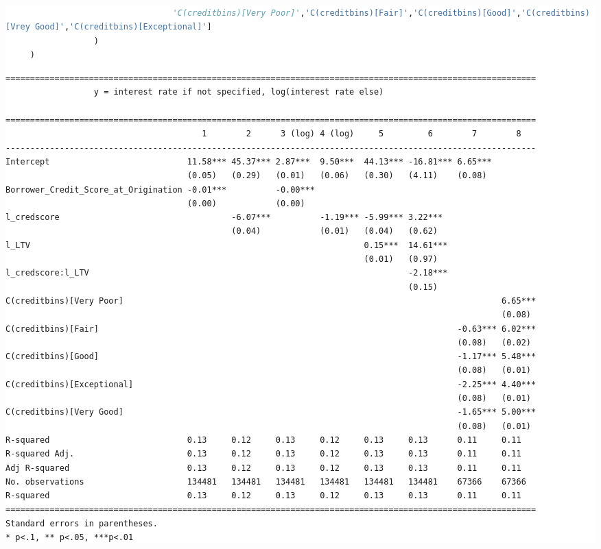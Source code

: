 ```python
                                  'C(creditbins)[Very Poor]','C(creditbins)[Fair]','C(creditbins)[Good]','C(creditbins)[Vrey Good]','C(creditbins)[Exceptional]']
                  )
     )
```

    ============================================================================================================
                      y = interest rate if not specified, log(interest rate else)
    
    ============================================================================================================
                                            1        2      3 (log) 4 (log)     5         6        7        8   
    ------------------------------------------------------------------------------------------------------------
    Intercept                            11.58*** 45.37*** 2.87***  9.50***  44.13*** -16.81*** 6.65***         
                                         (0.05)   (0.29)   (0.01)   (0.06)   (0.30)   (4.11)    (0.08)          
    Borrower_Credit_Score_at_Origination -0.01***          -0.00***                                             
                                         (0.00)            (0.00)                                               
    l_credscore                                   -6.07***          -1.19*** -5.99*** 3.22***                   
                                                  (0.04)            (0.01)   (0.04)   (0.62)                    
    l_LTV                                                                    0.15***  14.61***                  
                                                                             (0.01)   (0.97)                    
    l_credscore:l_LTV                                                                 -2.18***                  
                                                                                      (0.15)                    
    C(creditbins)[Very Poor]                                                                             6.65***
                                                                                                         (0.08) 
    C(creditbins)[Fair]                                                                         -0.63*** 6.02***
                                                                                                (0.08)   (0.02) 
    C(creditbins)[Good]                                                                         -1.17*** 5.48***
                                                                                                (0.08)   (0.01) 
    C(creditbins)[Exceptional]                                                                  -2.25*** 4.40***
                                                                                                (0.08)   (0.01) 
    C(creditbins)[Very Good]                                                                    -1.65*** 5.00***
                                                                                                (0.08)   (0.01) 
    R-squared                            0.13     0.12     0.13     0.12     0.13     0.13      0.11     0.11   
    R-squared Adj.                       0.13     0.12     0.13     0.12     0.13     0.13      0.11     0.11   
    Adj R-squared                        0.13     0.12     0.13     0.12     0.13     0.13      0.11     0.11   
    No. observations                     134481   134481   134481   134481   134481   134481    67366    67366  
    R-squared                            0.13     0.12     0.13     0.12     0.13     0.13      0.11     0.11   
    ============================================================================================================
    Standard errors in parentheses.
    * p<.1, ** p<.05, ***p<.01
    